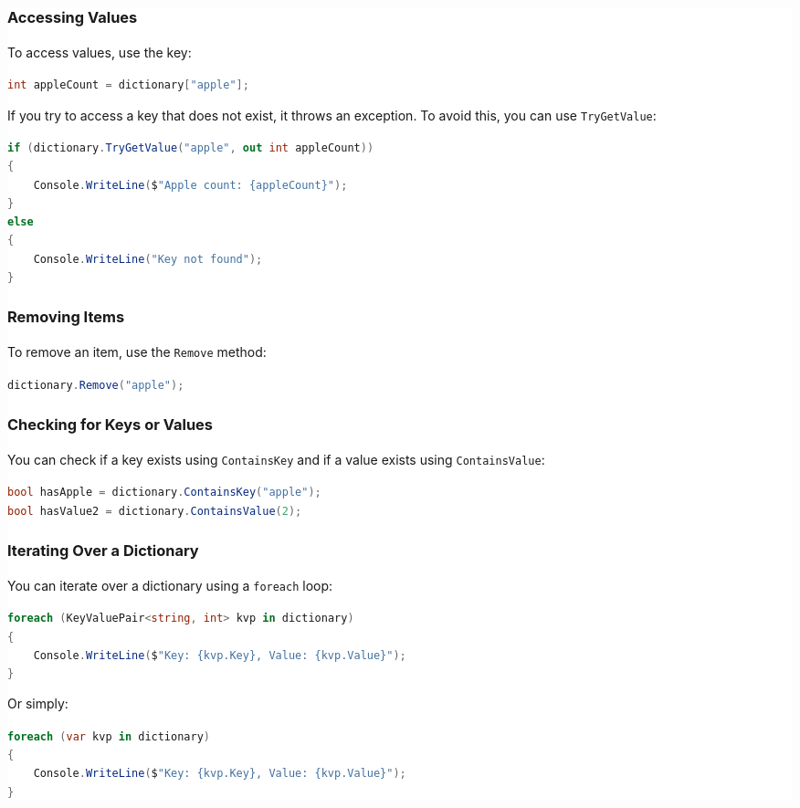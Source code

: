 ### Accessing Values

To access values, use the key:

```csharp
int appleCount = dictionary["apple"];
```

If you try to access a key that does not exist, it throws an exception. To avoid this, you can use `TryGetValue`:

```csharp
if (dictionary.TryGetValue("apple", out int appleCount))
{
    Console.WriteLine($"Apple count: {appleCount}");
}
else
{
    Console.WriteLine("Key not found");
}
```

### Removing Items

To remove an item, use the `Remove` method:

```csharp
dictionary.Remove("apple");
```

### Checking for Keys or Values

You can check if a key exists using `ContainsKey` and if a value exists using `ContainsValue`:

```csharp
bool hasApple = dictionary.ContainsKey("apple");
bool hasValue2 = dictionary.ContainsValue(2);
```

### Iterating Over a Dictionary

You can iterate over a dictionary using a `foreach` loop:

```csharp
foreach (KeyValuePair<string, int> kvp in dictionary)
{
    Console.WriteLine($"Key: {kvp.Key}, Value: {kvp.Value}");
}
```

Or simply:

```csharp
foreach (var kvp in dictionary)
{
    Console.WriteLine($"Key: {kvp.Key}, Value: {kvp.Value}");
}
```
